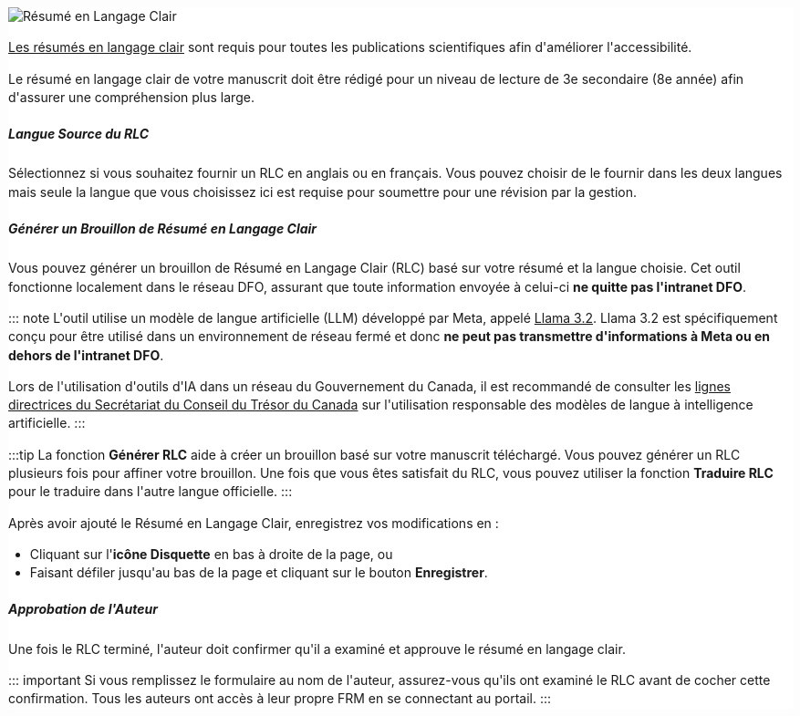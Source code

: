 ![Résumé en Langage Clair](/images/publication-process/pls_fr.png)

[Les résumés en langage clair](https://www.canada.ca/fr/conseil-prive/services/communications-communaute-bureau/communications-101-boot-camp-fonctionnaires-publics-canadiens/langage-clair-accessibilite-communications-inclusives.html) sont requis pour toutes les publications scientifiques afin d'améliorer l'accessibilité.

Le résumé en langage clair de votre manuscrit doit être rédigé pour un niveau de lecture de 3e secondaire (8e année) afin d'assurer une compréhension plus large.

##### Langue Source du RLC

Sélectionnez si vous souhaitez fournir un RLC en anglais ou en français. Vous pouvez choisir de le fournir dans les deux langues mais seule la langue que vous choisissez ici est requise pour soumettre pour une révision par la gestion.

##### Générer un Brouillon de Résumé en Langage Clair

Vous pouvez générer un brouillon de Résumé en Langage Clair (RLC) basé sur votre résumé et la langue choisie. Cet outil fonctionne localement dans le réseau DFO, assurant que toute information envoyée à celui-ci **ne quitte pas l'intranet DFO**.

::: note
L'outil utilise un modèle de langue artificielle (LLM) développé par Meta, appelé [Llama 3.2](https://www.llama.com/). Llama 3.2 est spécifiquement conçu pour être utilisé dans un environnement de réseau fermé et donc **ne peut pas transmettre d'informations à Meta ou en dehors de l'intranet DFO**.

Lors de l'utilisation d'outils d'IA dans un réseau du Gouvernement du Canada, il est recommandé de consulter les [lignes directrices du Secrétariat du Conseil du Trésor du Canada](https://www.canada.ca/en/government/system/digital-government/digital-government-innovations/responsible-use-ai/guide-use-generative-ai.html) sur l'utilisation responsable des modèles de langue à intelligence artificielle.
:::

:::tip
La fonction **Générer RLC** aide à créer un brouillon basé sur votre manuscrit téléchargé. Vous pouvez générer un RLC plusieurs fois pour affiner votre brouillon. Une fois que vous êtes satisfait du RLC, vous pouvez utiliser la fonction **Traduire RLC** pour le traduire dans l'autre langue officielle.
:::

Après avoir ajouté le Résumé en Langage Clair, enregistrez vos modifications en :

- Cliquant sur l'**icône Disquette** en bas à droite de la page, ou
- Faisant défiler jusqu'au bas de la page et cliquant sur le bouton **Enregistrer**.

##### Approbation de l'Auteur

Une fois le RLC terminé, l'auteur doit confirmer qu'il a examiné et approuve le résumé en langage clair.

::: important
Si vous remplissez le formulaire au nom de l'auteur, assurez-vous qu'ils ont examiné le RLC avant de cocher cette confirmation. Tous les auteurs ont accès à leur propre FRM en se connectant au portail.
:::
